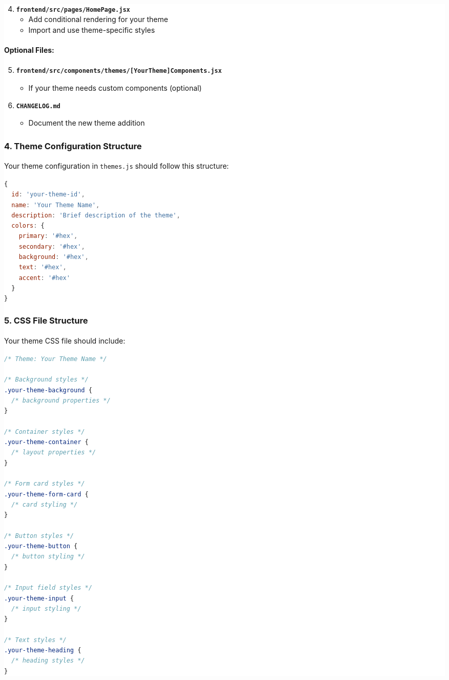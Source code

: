 4. **`frontend/src/pages/HomePage.jsx`**
   - Add conditional rendering for your theme
   - Import and use theme-specific styles

#### Optional Files:
5. **`frontend/src/components/themes/[YourTheme]Components.jsx`**
   - If your theme needs custom components (optional)

6. **`CHANGELOG.md`**
   - Document the new theme addition

### 4. Theme Configuration Structure

Your theme configuration in `themes.js` should follow this structure:

```javascript
{
  id: 'your-theme-id',
  name: 'Your Theme Name',
  description: 'Brief description of the theme',
  colors: {
    primary: '#hex',
    secondary: '#hex',
    background: '#hex',
    text: '#hex',
    accent: '#hex'
  }
}
```

### 5. CSS File Structure

Your theme CSS file should include:

```css
/* Theme: Your Theme Name */

/* Background styles */
.your-theme-background {
  /* background properties */
}

/* Container styles */
.your-theme-container {
  /* layout properties */
}

/* Form card styles */
.your-theme-form-card {
  /* card styling */
}

/* Button styles */
.your-theme-button {
  /* button styling */
}

/* Input field styles */
.your-theme-input {
  /* input styling */
}

/* Text styles */
.your-theme-heading {
  /* heading styles */
}
```